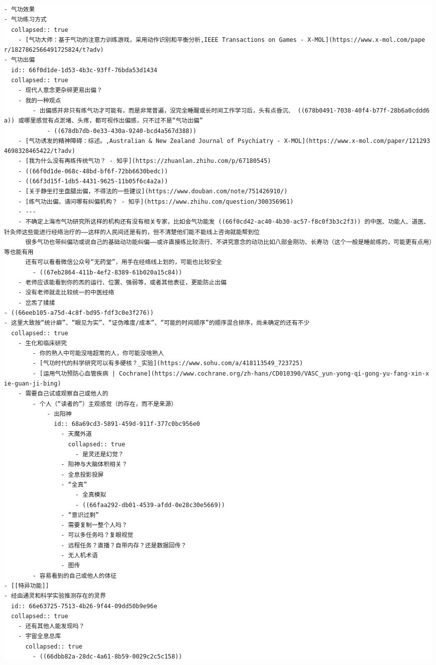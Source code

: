 	- 气功效果
	- 气功练习方式
	  collapsed:: true
		- [气功大师：基于气功的注意力训练游戏，采用动作识别和平衡分析,IEEE Transactions on Games - X-MOL](https://www.x-mol.com/paper/1827862566491725824/t?adv)
	- 气功出偏
	  id:: 66f0d1de-1d53-4b3c-93ff-76bda53d1434
	  collapsed:: true
		- 现代人意念更杂碎更易出偏？
		- 我的一种观点
			- 出偏感并非只有练气功才可能有，而是非常普遍，没完全睡醒或长时间工作学习后，头有点昏沉、 ((678b0491-7038-40f4-b77f-28b6a0cddd6a)) 或哪里感觉有点淤堵、头疼，都可视作出偏感，只不过不是“气功出偏”
				- ((678db7db-0e33-430a-9240-bcd4a567d388))
		- [气功诱发的精神障碍：综述。,Australian & New Zealand Journal of Psychiatry - X-MOL](https://www.x-mol.com/paper/1212934698328465422/t?adv)
		- [我为什么没有再练传统气功？ - 知乎](https://zhuanlan.zhihu.com/p/67180545)
		- ((66f0d1de-068c-48bd-bf6f-72bb6630bedc))
		- ((66f3d15f-1db5-4431-9625-11b05f6c4a2a))
		- [关于静坐打坐盘腿出偏，不得法的一些建议](https://www.douban.com/note/751426910/)
		- [练气功出偏，请问哪有纠偏机构？ - 知乎](https://www.zhihu.com/question/300356961)
		- ---
		- 不确定上海市气功研究所这样的机构还有没有相关专家，比如会气功能发 ((66f0cd42-ac40-4b30-ac57-f8c0f3b3c2f3)) 的中医、功能人、道医、针灸师这些能进行经络治疗的——这样的人民间还是有的，但不清楚他们能不能线上咨询就能帮到位
		  很多气功也带纠偏功或说自己的基础动功能纠偏——或许直接练比较流行、不讲究意念的动功比如八部金刚功、长寿功（这个一般是睡前练的，可能更有点用）等也能有用
		  还有可以看看微信公众号“无药堂”，用手在经络线上划的，可能也比较安全
			- ((67eb2864-411b-4ef2-8389-61b020a15c84))
		- 老师应该能看到你的炁的运行、位置、强弱等，或者其他表征，更能防止出偏
		- 没有老师就走比较统一的中医经络
		- 岔炁了揉揉
	- ((66eeb105-a75d-4c8f-bd95-fdf3c0e3f276))
	- 这里大致按“统计癖”、“眼见为实”、“证伪难度/成本”、“可能的时间顺序”的顺序混合排序，尚未确定的还有不少
	  collapsed:: true
		- 生化和临床研究
			- 你的熟人中可能没啥超常的人，你可能没啥熟人
			- [气功时代的科学研究可以有多硬核？_实验](https://www.sohu.com/a/418113549_723725)
			- [运用气功预防心血管疾病 | Cochrane](https://www.cochrane.org/zh-hans/CD010390/VASC_yun-yong-qi-gong-yu-fang-xin-xie-guan-ji-bing)
		- 需要自己试或观察自己或他人的
			- 个人（“读者的”）主观感觉（的存在，而不是来源）
				- 出阳神
				  id:: 68a69cd3-5891-459d-911f-377c0bc956e0
					- 天魔外道
					  collapsed:: true
						- 是灵还是幻觉？
					- 阳神与大脑体积相关？
					- 全息投影投屏
					- “全真”
						- 全真模拟
						- ((66faa292-db01-4539-afdd-0e28c30e5669))
					- “意识过剩”
					- 需要复制一整个人吗？
					- 可以多任务吗？复眼视觉
					- 远程任务？直播？自带内存？还是数据回传？
					- 无人机术语
					- 图传
			- 容易看到的自己或他人的体征
	- [[特异功能]]
	- 经由通灵和科学实验推测存在的灵界
	  id:: 66e63725-7513-4b26-9f44-09dd50b9e96e
	  collapsed:: true
		- 还有其他人能发现吗？
		- 宇宙全息总库
		  collapsed:: true
			- ((66dbb82a-28dc-4a61-8b59-0029c2c5c158))